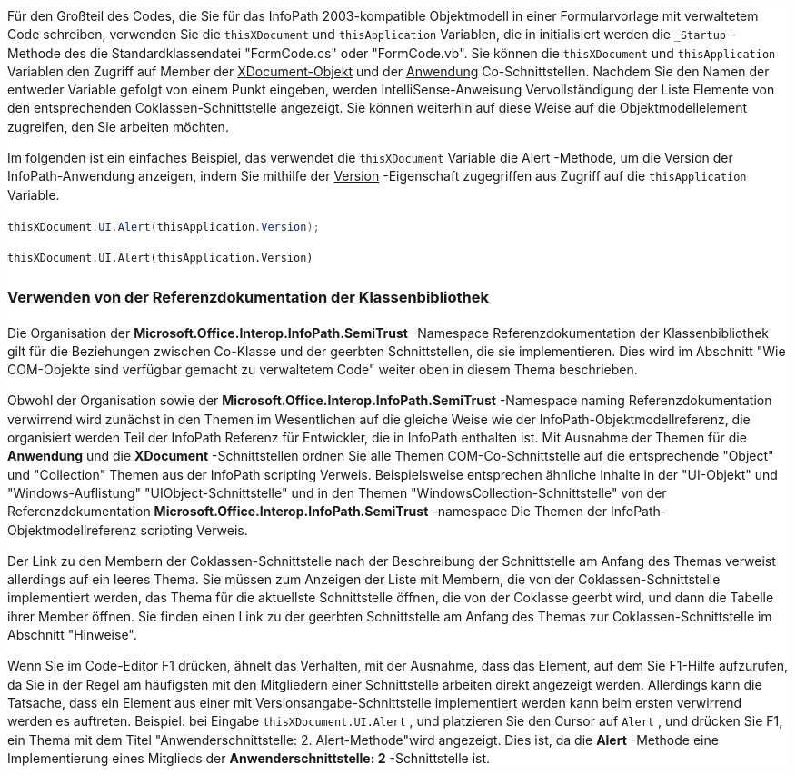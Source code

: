 Für den Großteil des Codes, die Sie für das InfoPath 2003-kompatible Objektmodell in einer Formularvorlage mit verwaltetem Code schreiben, verwenden Sie die `thisXDocument` und `thisApplication` Variablen, die in initialisiert werden die `_Startup` -Methode des die Standardklassendatei "FormCode.cs" oder "FormCode.vb". Sie können die `thisXDocument` und `thisApplication` Variablen den Zugriff auf Member der [XDocument-Objekt](https://msdn.microsoft.com/library/Microsoft.Office.Interop.InfoPath.SemiTrust.XDocument.aspx) und der [Anwendung](https://msdn.microsoft.com/library/Microsoft.Office.Interop.InfoPath.SemiTrust.Application.aspx) Co-Schnittstellen. Nachdem Sie den Namen der entweder Variable gefolgt von einem Punkt eingeben, werden IntelliSense-Anweisung Vervollständigung der Liste Elemente von den entsprechenden Coklassen-Schnittstelle angezeigt. Sie können weiterhin auf diese Weise auf die Objektmodellelement zugreifen, den Sie arbeiten möchten. 
  
Im folgenden ist ein einfaches Beispiel, das verwendet die `thisXDocument` Variable die [Alert](https://msdn.microsoft.com/library/Microsoft.Office.Interop.InfoPath.SemiTrust.UI2.Alert.aspx) -Methode, um die Version der InfoPath-Anwendung anzeigen, indem Sie mithilfe der [Version](https://msdn.microsoft.com/library/Microsoft.Office.Interop.InfoPath.SemiTrust._Application2.Version.aspx) -Eigenschaft zugegriffen aus Zugriff auf die `thisApplication` Variable. 
  
```cs
thisXDocument.UI.Alert(thisApplication.Version);
```

```vb
thisXDocument.UI.Alert(thisApplication.Version)
```

### <a name="using-the-class-library-reference-documentation"></a>Verwenden von der Referenzdokumentation der Klassenbibliothek

Die Organisation der **Microsoft.Office.Interop.InfoPath.SemiTrust** -Namespace Referenzdokumentation der Klassenbibliothek gilt für die Beziehungen zwischen Co-Klasse und der geerbten Schnittstellen, die sie implementieren. Dies wird im Abschnitt "Wie COM-Objekte sind verfügbar gemacht zu verwaltetem Code" weiter oben in diesem Thema beschrieben. 
  
Obwohl der Organisation sowie der **Microsoft.Office.Interop.InfoPath.SemiTrust** -Namespace naming Referenzdokumentation verwirrend wird zunächst in den Themen im Wesentlichen auf die gleiche Weise wie der InfoPath-Objektmodellreferenz, die organisiert werden Teil der InfoPath Referenz für Entwickler, die in InfoPath enthalten ist. Mit Ausnahme der Themen für die **Anwendung** und die **XDocument** -Schnittstellen ordnen Sie alle Themen COM-Co-Schnittstelle auf die entsprechende "Object" und "Collection" Themen aus der InfoPath scripting Verweis. Beispielsweise entsprechen ähnliche Inhalte in der "UI-Objekt" und "Windows-Auflistung" "UIObject-Schnittstelle" und in den Themen "WindowsCollection-Schnittstelle" von der Referenzdokumentation **Microsoft.Office.Interop.InfoPath.SemiTrust** -namespace Die Themen der InfoPath-Objektmodellreferenz scripting Verweis. 
  
Der Link zu den Membern der Coklassen-Schnittstelle nach der Beschreibung der Schnittstelle am Anfang des Themas verweist allerdings auf ein leeres Thema. Sie müssen zum Anzeigen der Liste mit Membern, die von der Coklassen-Schnittstelle implementiert werden, das Thema für die aktuellste Schnittstelle öffnen, die von der Coklasse geerbt wird, und dann die Tabelle ihrer Member öffnen. Sie finden einen Link zu der geerbten Schnittstelle am Anfang des Themas zur Coklassen-Schnittstelle im Abschnitt "Hinweise".
  
Wenn Sie im Code-Editor F1 drücken, ähnelt das Verhalten, mit der Ausnahme, dass das Element, auf dem Sie F1-Hilfe aufzurufen, da Sie in der Regel am häufigsten mit den Mitgliedern einer Schnittstelle arbeiten direkt angezeigt werden. Allerdings kann die Tatsache, dass ein Element aus einer mit Versionsangabe-Schnittstelle implementiert werden kann beim ersten verwirrend werden es auftreten. Beispiel: bei Eingabe `thisXDocument.UI.Alert` , und platzieren Sie den Cursor auf `Alert` , und drücken Sie F1, ein Thema mit dem Titel "Anwenderschnittstelle: 2. Alert-Methode"wird angezeigt. Dies ist, da die **Alert** -Methode eine Implementierung eines Mitglieds der **Anwenderschnittstelle: 2** -Schnittstelle ist. 
  